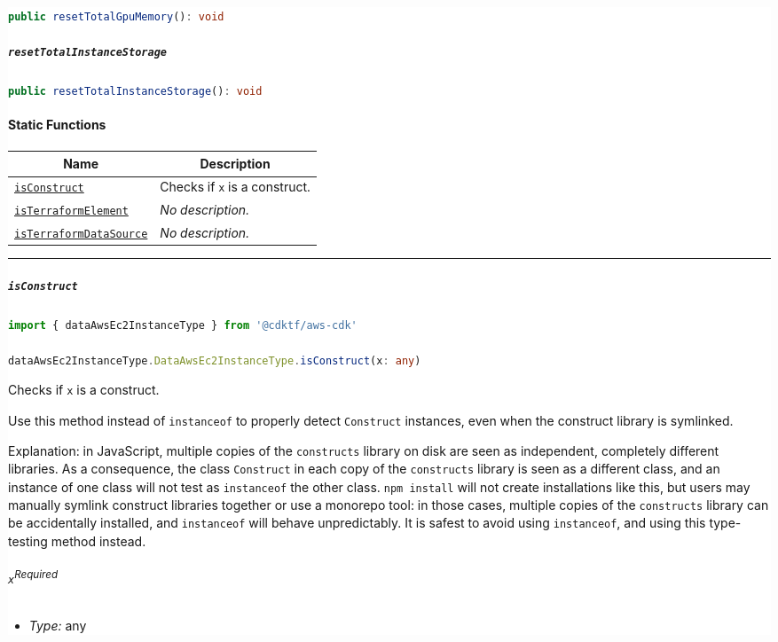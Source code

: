 ```typescript
public resetTotalGpuMemory(): void
```

##### `resetTotalInstanceStorage` <a name="resetTotalInstanceStorage" id="@cdktf/aws-cdk.dataAwsEc2InstanceType.DataAwsEc2InstanceType.resetTotalInstanceStorage"></a>

```typescript
public resetTotalInstanceStorage(): void
```

#### Static Functions <a name="Static Functions" id="Static Functions"></a>

| **Name** | **Description** |
| --- | --- |
| <code><a href="#@cdktf/aws-cdk.dataAwsEc2InstanceType.DataAwsEc2InstanceType.isConstruct">isConstruct</a></code> | Checks if `x` is a construct. |
| <code><a href="#@cdktf/aws-cdk.dataAwsEc2InstanceType.DataAwsEc2InstanceType.isTerraformElement">isTerraformElement</a></code> | *No description.* |
| <code><a href="#@cdktf/aws-cdk.dataAwsEc2InstanceType.DataAwsEc2InstanceType.isTerraformDataSource">isTerraformDataSource</a></code> | *No description.* |

---

##### `isConstruct` <a name="isConstruct" id="@cdktf/aws-cdk.dataAwsEc2InstanceType.DataAwsEc2InstanceType.isConstruct"></a>

```typescript
import { dataAwsEc2InstanceType } from '@cdktf/aws-cdk'

dataAwsEc2InstanceType.DataAwsEc2InstanceType.isConstruct(x: any)
```

Checks if `x` is a construct.

Use this method instead of `instanceof` to properly detect `Construct`
instances, even when the construct library is symlinked.

Explanation: in JavaScript, multiple copies of the `constructs` library on
disk are seen as independent, completely different libraries. As a
consequence, the class `Construct` in each copy of the `constructs` library
is seen as a different class, and an instance of one class will not test as
`instanceof` the other class. `npm install` will not create installations
like this, but users may manually symlink construct libraries together or
use a monorepo tool: in those cases, multiple copies of the `constructs`
library can be accidentally installed, and `instanceof` will behave
unpredictably. It is safest to avoid using `instanceof`, and using
this type-testing method instead.

###### `x`<sup>Required</sup> <a name="x" id="@cdktf/aws-cdk.dataAwsEc2InstanceType.DataAwsEc2InstanceType.isConstruct.parameter.x"></a>

- *Type:* any
